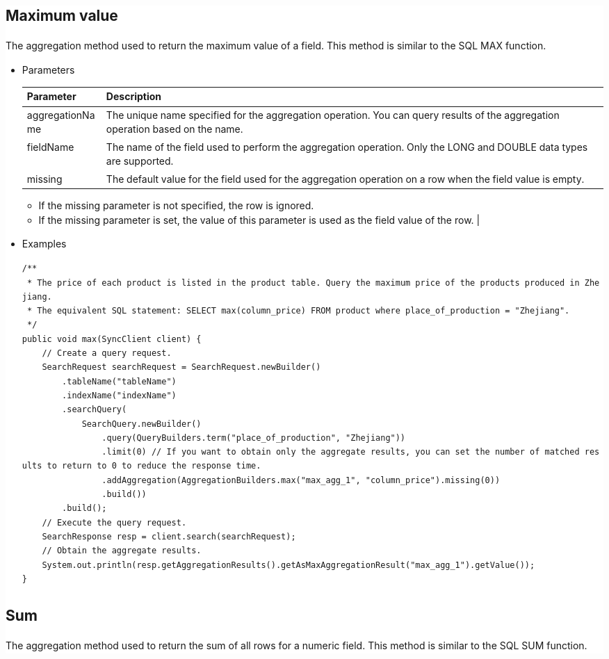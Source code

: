 
## Maximum value

The aggregation method used to return the maximum value of a field. This method is similar to the SQL MAX function.

-   Parameters

    |Parameter|Description|
    |---------|-----------|
    |aggregationName|The unique name specified for the aggregation operation. You can query results of the aggregation operation based on the name.|
    |fieldName|The name of the field used to perform the aggregation operation. Only the LONG and DOUBLE data types are supported.|
    |missing|The default value for the field used for the aggregation operation on a row when the field value is empty.

    -   If the missing parameter is not specified, the row is ignored.
    -   If the missing parameter is set, the value of this parameter is used as the field value of the row. |

-   Examples

    ```
    /**
     * The price of each product is listed in the product table. Query the maximum price of the products produced in Zhejiang.
     * The equivalent SQL statement: SELECT max(column_price) FROM product where place_of_production = "Zhejiang".
     */
    public void max(SyncClient client) {
        // Create a query request.
        SearchRequest searchRequest = SearchRequest.newBuilder()
            .tableName("tableName")
            .indexName("indexName")
            .searchQuery(
                SearchQuery.newBuilder()
                    .query(QueryBuilders.term("place_of_production", "Zhejiang"))
                    .limit(0) // If you want to obtain only the aggregate results, you can set the number of matched results to return to 0 to reduce the response time.
                    .addAggregation(AggregationBuilders.max("max_agg_1", "column_price").missing(0))
                    .build())
            .build();
        // Execute the query request.
        SearchResponse resp = client.search(searchRequest);
        // Obtain the aggregate results.
        System.out.println(resp.getAggregationResults().getAsMaxAggregationResult("max_agg_1").getValue());
    }
    ```


## Sum

The aggregation method used to return the sum of all rows for a numeric field. This method is similar to the SQL SUM function.
